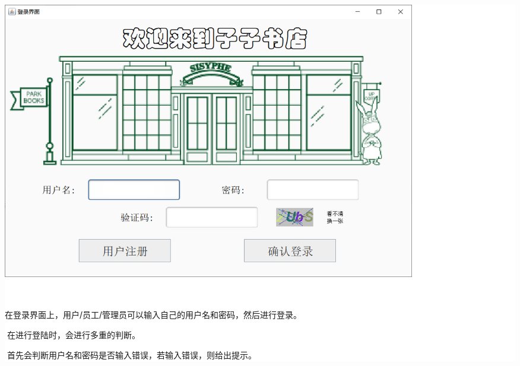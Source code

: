 <img src="/images/db10.png" alt="image-20211211110145305" style="zoom: 67%;" />

​		

​		在登录界面上，用户/员工/管理员可以输入自己的用户名和密码，然后进行登录。

​		在进行登陆时，会进行多重的判断。

​		首先会判断用户名和密码是否输入错误，若输入错误，则给出提示。

